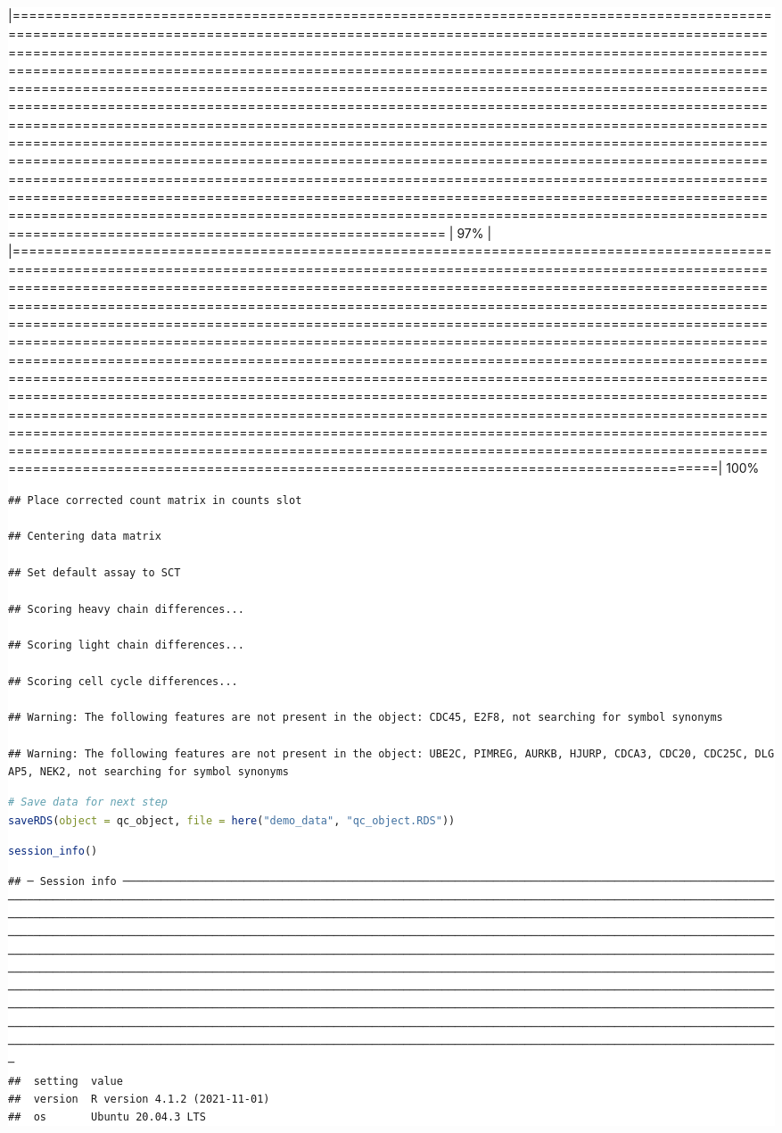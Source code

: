 |=====================================================================================================================================================================================================================================================================================================================================================================================================================================================================================================================================================================================================================================================================================================================================================================================================================================================================================================================================================================================================================================================================================================================================================================================================                                 |  97%  |                                                                                                                                                                                                                                                                                                                                                                                                                                                                                                                                                                                                                                                                                                                                                                                                                                                                                                                                                                                                                                                                                                                                                                                                                                              |======================================================================================================================================================================================================================================================================================================================================================================================================================================================================================================================================================================================================================================================================================================================================================================================================================================================================================================================================================================================================================================================================================================================================================================================================================================| 100%

    ## Place corrected count matrix in counts slot

    ## Centering data matrix

    ## Set default assay to SCT

    ## Scoring heavy chain differences...

    ## Scoring light chain differences...

    ## Scoring cell cycle differences...

    ## Warning: The following features are not present in the object: CDC45, E2F8, not searching for symbol synonyms

    ## Warning: The following features are not present in the object: UBE2C, PIMREG, AURKB, HJURP, CDCA3, CDC20, CDC25C, DLGAP5, NEK2, not searching for symbol synonyms

``` r
# Save data for next step
saveRDS(object = qc_object, file = here("demo_data", "qc_object.RDS"))
```

``` r
session_info()
```

    ## ─ Session info ───────────────────────────────────────────────────────────────────────────────────────────────────────────────────────────────────────────────────────────────────────────────────────────────────────────────────────────────────────────────────────────────────────────────────────────────────────────────────────────────────────────────────────────────────────────────────────────────────────────────────────────────────────────────────────────────────────────────────────────────────────────────────────────────────────────────────────────────────────────────────────────────────────────────────────────────────────────────────────────────────────────────────────────────────────────────────────────────────────────────────────────────────────────────────────────────────────────────────────────────────────────────────────────────────────────────────────────────────────────────────────────────────────────────────────────────────────────────────────────────────────────────────────────────────────────────────────────────────────────────────────────────────────────────────────────────────────────────────────────────────────────────────────────────────────────────────────────────
    ##  setting  value
    ##  version  R version 4.1.2 (2021-11-01)
    ##  os       Ubuntu 20.04.3 LTS